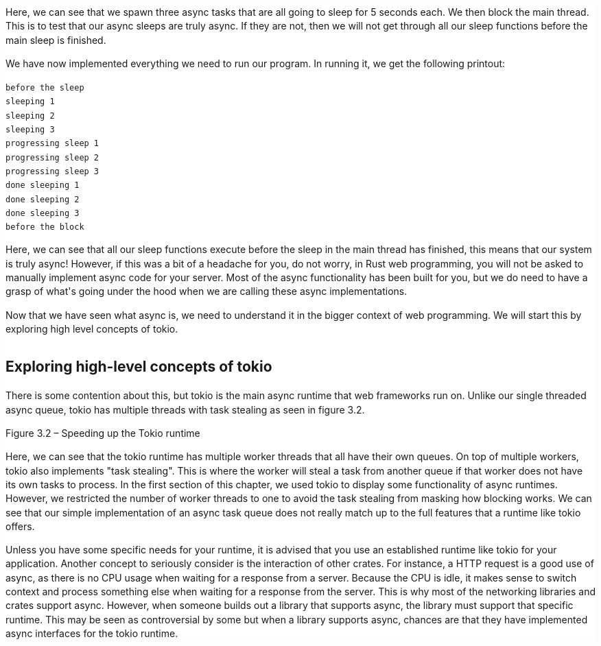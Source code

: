 Here, we can see that we spawn three async tasks that are all going to sleep for 5 seconds each. We then block the main thread. This is to test that our async sleeps are truly async. If they are not, then we will not get through all our sleep functions before the main sleep is finished.

We have now implemented everything we need to run our program. In running it, we get the following printout:

```text
before the sleep
sleeping 1
sleeping 2
sleeping 3
progressing sleep 1
progressing sleep 2
progressing sleep 3
done sleeping 1
done sleeping 2
done sleeping 3
before the block
```

Here, we can see that all our sleep functions execute before the sleep in the main thread has finished, this means that our system is truly async! However, if this was a bit of a headache for you, do not worry, in Rust web programming, you will not be asked to manually implement async code for your server. Most of the async functionality has been built for you, but we do need to have a grasp of what's going under the hood when we are calling these async implementations.

Now that we have seen what async is, we need to understand it in the bigger context of web programming. We will start this by exploring high level concepts of tokio.

## Exploring high-level concepts of tokio

There is some contention about this, but tokio is the main async runtime that web frameworks run on. Unlike our single threaded async queue, tokio has multiple threads with task stealing as seen in figure 3.2.

Figure 3.2 – Speeding up the Tokio runtime

Here, we can see that the tokio runtime has multiple worker threads that all have their own queues. On top of multiple workers, tokio also implements "task stealing". This is where the worker will steal a task from another queue if that worker does not have its own tasks to process. In the first section of this chapter, we used tokio to display some functionality of async runtimes. However, we restricted the number of worker threads to one to avoid the task stealing from masking how blocking works. We can see that our simple implementation of an async task queue does not really match up to the full features that a runtime like tokio offers.

Unless you have some specific needs for your runtime, it is advised that you use an established runtime like tokio for your application. Another concept to seriously consider is the interaction of other crates. For instance, a HTTP request is a good use of async, as there is no CPU usage when waiting for a response from a server. Because the CPU is idle, it makes sense to switch context and process something else when waiting for a response from the server. This is why most of the networking libraries and crates support async. However, when someone builds out a library that supports async, the library must support that specific runtime. This may be seen as controversial by some but when a library supports async, chances are that they have implemented async interfaces for the tokio runtime.
